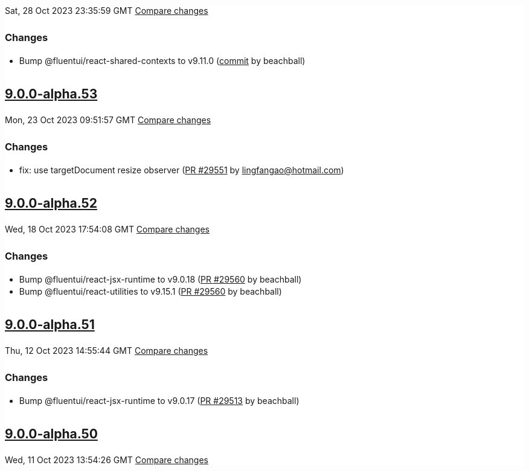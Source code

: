 Sat, 28 Oct 2023 23:35:59 GMT
[Compare changes](https://github.com/microsoft/fluentui/compare/@fluentui/react-virtualizer_v9.0.0-alpha.53..@fluentui/react-virtualizer_v9.0.0-alpha.54)

### Changes

- Bump @fluentui/react-shared-contexts to v9.11.0 ([commit](https://github.com/microsoft/fluentui/commit/555b0fae3ec7f052e765557ae243c58000514f92) by beachball)

## [9.0.0-alpha.53](https://github.com/microsoft/fluentui/tree/@fluentui/react-virtualizer_v9.0.0-alpha.53)

Mon, 23 Oct 2023 09:51:57 GMT
[Compare changes](https://github.com/microsoft/fluentui/compare/@fluentui/react-virtualizer_v9.0.0-alpha.52..@fluentui/react-virtualizer_v9.0.0-alpha.53)

### Changes

- fix: use targetDocument resize observer ([PR #29551](https://github.com/microsoft/fluentui/pull/29551) by lingfangao@hotmail.com)

## [9.0.0-alpha.52](https://github.com/microsoft/fluentui/tree/@fluentui/react-virtualizer_v9.0.0-alpha.52)

Wed, 18 Oct 2023 17:54:08 GMT
[Compare changes](https://github.com/microsoft/fluentui/compare/@fluentui/react-virtualizer_v9.0.0-alpha.51..@fluentui/react-virtualizer_v9.0.0-alpha.52)

### Changes

- Bump @fluentui/react-jsx-runtime to v9.0.18 ([PR #29560](https://github.com/microsoft/fluentui/pull/29560) by beachball)
- Bump @fluentui/react-utilities to v9.15.1 ([PR #29560](https://github.com/microsoft/fluentui/pull/29560) by beachball)

## [9.0.0-alpha.51](https://github.com/microsoft/fluentui/tree/@fluentui/react-virtualizer_v9.0.0-alpha.51)

Thu, 12 Oct 2023 14:55:44 GMT
[Compare changes](https://github.com/microsoft/fluentui/compare/@fluentui/react-virtualizer_v9.0.0-alpha.50..@fluentui/react-virtualizer_v9.0.0-alpha.51)

### Changes

- Bump @fluentui/react-jsx-runtime to v9.0.17 ([PR #29513](https://github.com/microsoft/fluentui/pull/29513) by beachball)

## [9.0.0-alpha.50](https://github.com/microsoft/fluentui/tree/@fluentui/react-virtualizer_v9.0.0-alpha.50)

Wed, 11 Oct 2023 13:54:26 GMT
[Compare changes](https://github.com/microsoft/fluentui/compare/@fluentui/react-virtualizer_v9.0.0-alpha.49..@fluentui/react-virtualizer_v9.0.0-alpha.50)
